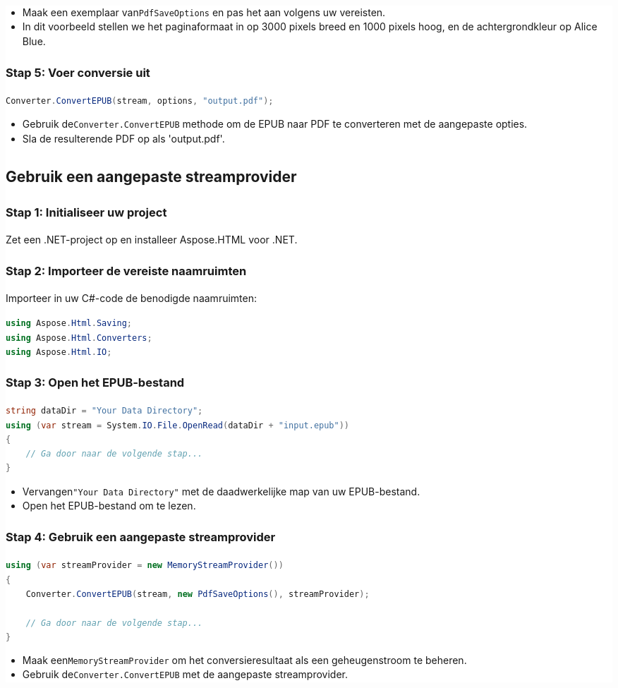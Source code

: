 -  Maak een exemplaar van`PdfSaveOptions` en pas het aan volgens uw vereisten.
- In dit voorbeeld stellen we het paginaformaat in op 3000 pixels breed en 1000 pixels hoog, en de achtergrondkleur op Alice Blue.

### Stap 5: Voer conversie uit

```csharp
Converter.ConvertEPUB(stream, options, "output.pdf");
```

-  Gebruik de`Converter.ConvertEPUB` methode om de EPUB naar PDF te converteren met de aangepaste opties.
- Sla de resulterende PDF op als 'output.pdf'.

## Gebruik een aangepaste streamprovider

### Stap 1: Initialiseer uw project

Zet een .NET-project op en installeer Aspose.HTML voor .NET.

### Stap 2: Importeer de vereiste naamruimten

Importeer in uw C#-code de benodigde naamruimten:

```csharp
using Aspose.Html.Saving;
using Aspose.Html.Converters;
using Aspose.Html.IO;
```

### Stap 3: Open het EPUB-bestand

```csharp
string dataDir = "Your Data Directory";
using (var stream = System.IO.File.OpenRead(dataDir + "input.epub"))
{
    // Ga door naar de volgende stap...
}
```

-  Vervangen`"Your Data Directory"` met de daadwerkelijke map van uw EPUB-bestand.
- Open het EPUB-bestand om te lezen.

### Stap 4: Gebruik een aangepaste streamprovider

```csharp
using (var streamProvider = new MemoryStreamProvider())
{
    Converter.ConvertEPUB(stream, new PdfSaveOptions(), streamProvider);

    // Ga door naar de volgende stap...
}
```

-  Maak een`MemoryStreamProvider` om het conversieresultaat als een geheugenstroom te beheren.
-  Gebruik de`Converter.ConvertEPUB` met de aangepaste streamprovider.
